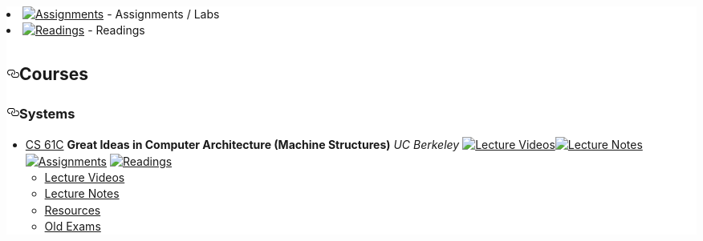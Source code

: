 <li><a href="https://camo.githubusercontent.com/d14cad692e3b868f3ad0a656b13aad9cd1bbecc2/68747470733a2f2f6173736574732d63646e2e6769746875622e636f6d2f696d616765732f69636f6e732f656d6f6a692f756e69636f64652f31663462622e706e67" target="_blank"><img src="https://camo.githubusercontent.com/d14cad692e3b868f3ad0a656b13aad9cd1bbecc2/68747470733a2f2f6173736574732d63646e2e6769746875622e636f6d2f696d616765732f69636f6e732f656d6f6a692f756e69636f64652f31663462622e706e67" width="20" height="20" alt="Assignments" title="Assignments" data-canonical-src="https://assets-cdn.github.com/images/icons/emoji/unicode/1f4bb.png" style="max-width:100%;"></a> - Assignments / Labs</li>
<li><a href="https://camo.githubusercontent.com/66c536acd93c38b5ad59675b706a70e0535f9eb1/68747470733a2f2f6173736574732d63646e2e6769746875622e636f6d2f696d616765732f69636f6e732f656d6f6a692f756e69636f64652f31663464612e706e67" target="_blank"><img src="https://camo.githubusercontent.com/66c536acd93c38b5ad59675b706a70e0535f9eb1/68747470733a2f2f6173736574732d63646e2e6769746875622e636f6d2f696d616765732f69636f6e732f656d6f6a692f756e69636f64652f31663464612e706e67" width="20" height="20" alt="Readings" title="Readings" data-canonical-src="https://assets-cdn.github.com/images/icons/emoji/unicode/1f4da.png" style="max-width:100%;"></a> - Readings</li>
</ul>

<h2><a id="user-content-courses" class="anchor" href="#courses" aria-hidden="true"><svg aria-hidden="true" class="octicon octicon-link" height="16" version="1.1" viewBox="0 0 16 16" width="16"><path d="M4 9h1v1h-1c-1.5 0-3-1.69-3-3.5s1.55-3.5 3-3.5h4c1.45 0 3 1.69 3 3.5 0 1.41-0.91 2.72-2 3.25v-1.16c0.58-0.45 1-1.27 1-2.09 0-1.28-1.02-2.5-2-2.5H4c-0.98 0-2 1.22-2 2.5s1 2.5 2 2.5z m9-3h-1v1h1c1 0 2 1.22 2 2.5s-1.02 2.5-2 2.5H9c-0.98 0-2-1.22-2-2.5 0-0.83 0.42-1.64 1-2.09v-1.16c-1.09 0.53-2 1.84-2 3.25 0 1.81 1.55 3.5 3 3.5h4c1.45 0 3-1.69 3-3.5s-1.5-3.5-3-3.5z"></path></svg></a>Courses</h2>

<h3><a id="user-content-systems" class="anchor" href="#systems" aria-hidden="true"><svg aria-hidden="true" class="octicon octicon-link" height="16" version="1.1" viewBox="0 0 16 16" width="16"><path d="M4 9h1v1h-1c-1.5 0-3-1.69-3-3.5s1.55-3.5 3-3.5h4c1.45 0 3 1.69 3 3.5 0 1.41-0.91 2.72-2 3.25v-1.16c0.58-0.45 1-1.27 1-2.09 0-1.28-1.02-2.5-2-2.5H4c-0.98 0-2 1.22-2 2.5s1 2.5 2 2.5z m9-3h-1v1h1c1 0 2 1.22 2 2.5s-1.02 2.5-2 2.5H9c-0.98 0-2-1.22-2-2.5 0-0.83 0.42-1.64 1-2.09v-1.16c-1.09 0.53-2 1.84-2 3.25 0 1.81 1.55 3.5 3 3.5h4c1.45 0 3-1.69 3-3.5s-1.5-3.5-3-3.5z"></path></svg></a>Systems</h3>

<ul>
<li><a href="http://www-inst.eecs.berkeley.edu/%7Ecs61c/sp15/">CS 61C</a> <strong>Great Ideas in Computer Architecture (Machine Structures)</strong> <em>UC Berkeley</em> <a href="https://camo.githubusercontent.com/41fd765c5e790461111087135fba87a5b80d8a90/68747470733a2f2f6173736574732d63646e2e6769746875622e636f6d2f696d616765732f69636f6e732f656d6f6a692f756e69636f64652f31663466392e706e67" target="_blank"><img src="https://camo.githubusercontent.com/41fd765c5e790461111087135fba87a5b80d8a90/68747470733a2f2f6173736574732d63646e2e6769746875622e636f6d2f696d616765732f69636f6e732f656d6f6a692f756e69636f64652f31663466392e706e67" width="20" height="20" alt="Lecture Videos" title="Lecture Videos" data-canonical-src="https://assets-cdn.github.com/images/icons/emoji/unicode/1f4f9.png" style="max-width:100%;"></a><a href="https://camo.githubusercontent.com/d9a27663e9638d286a07942ee48d0db4f13028e8/68747470733a2f2f6173736574732d63646e2e6769746875622e636f6d2f696d616765732f69636f6e732f656d6f6a692f756e69636f64652f31663464642e706e67" target="_blank"><img src="https://camo.githubusercontent.com/d9a27663e9638d286a07942ee48d0db4f13028e8/68747470733a2f2f6173736574732d63646e2e6769746875622e636f6d2f696d616765732f69636f6e732f656d6f6a692f756e69636f64652f31663464642e706e67" width="20" height="20" alt="Lecture Notes" title="Lecture Notes" data-canonical-src="https://assets-cdn.github.com/images/icons/emoji/unicode/1f4dd.png" style="max-width:100%;"></a> <a href="https://camo.githubusercontent.com/d14cad692e3b868f3ad0a656b13aad9cd1bbecc2/68747470733a2f2f6173736574732d63646e2e6769746875622e636f6d2f696d616765732f69636f6e732f656d6f6a692f756e69636f64652f31663462622e706e67" target="_blank"><img src="https://camo.githubusercontent.com/d14cad692e3b868f3ad0a656b13aad9cd1bbecc2/68747470733a2f2f6173736574732d63646e2e6769746875622e636f6d2f696d616765732f69636f6e732f656d6f6a692f756e69636f64652f31663462622e706e67" width="20" height="20" alt="Assignments" title="Assignments" data-canonical-src="https://assets-cdn.github.com/images/icons/emoji/unicode/1f4bb.png" style="max-width:100%;"></a> <a href="https://camo.githubusercontent.com/66c536acd93c38b5ad59675b706a70e0535f9eb1/68747470733a2f2f6173736574732d63646e2e6769746875622e636f6d2f696d616765732f69636f6e732f656d6f6a692f756e69636f64652f31663464612e706e67" target="_blank"><img src="https://camo.githubusercontent.com/66c536acd93c38b5ad59675b706a70e0535f9eb1/68747470733a2f2f6173736574732d63646e2e6769746875622e636f6d2f696d616765732f69636f6e732f656d6f6a692f756e69636f64652f31663464612e706e67" width="20" height="20" alt="Readings" title="Readings" data-canonical-src="https://assets-cdn.github.com/images/icons/emoji/unicode/1f4da.png" style="max-width:100%;"></a>

<ul>
<li><a href="https://www.youtube.com/playlist?list=PL-XXv-cvA_iCl2-D-FS5mk0jFF6cYSJs_">Lecture Videos</a></li>
<li><a href="http://www-inst.eecs.berkeley.edu/%7Ecs61c/sp15/#Calendar">Lecture Notes</a></li>
<li><a href="http://www-inst.eecs.berkeley.edu/%7Ecs61c/sp15/#Resources">Resources</a></li>
<li><a href="https://hkn.eecs.berkeley.edu/exams/course/CS/61C">Old Exams</a></li>
</ul></li>